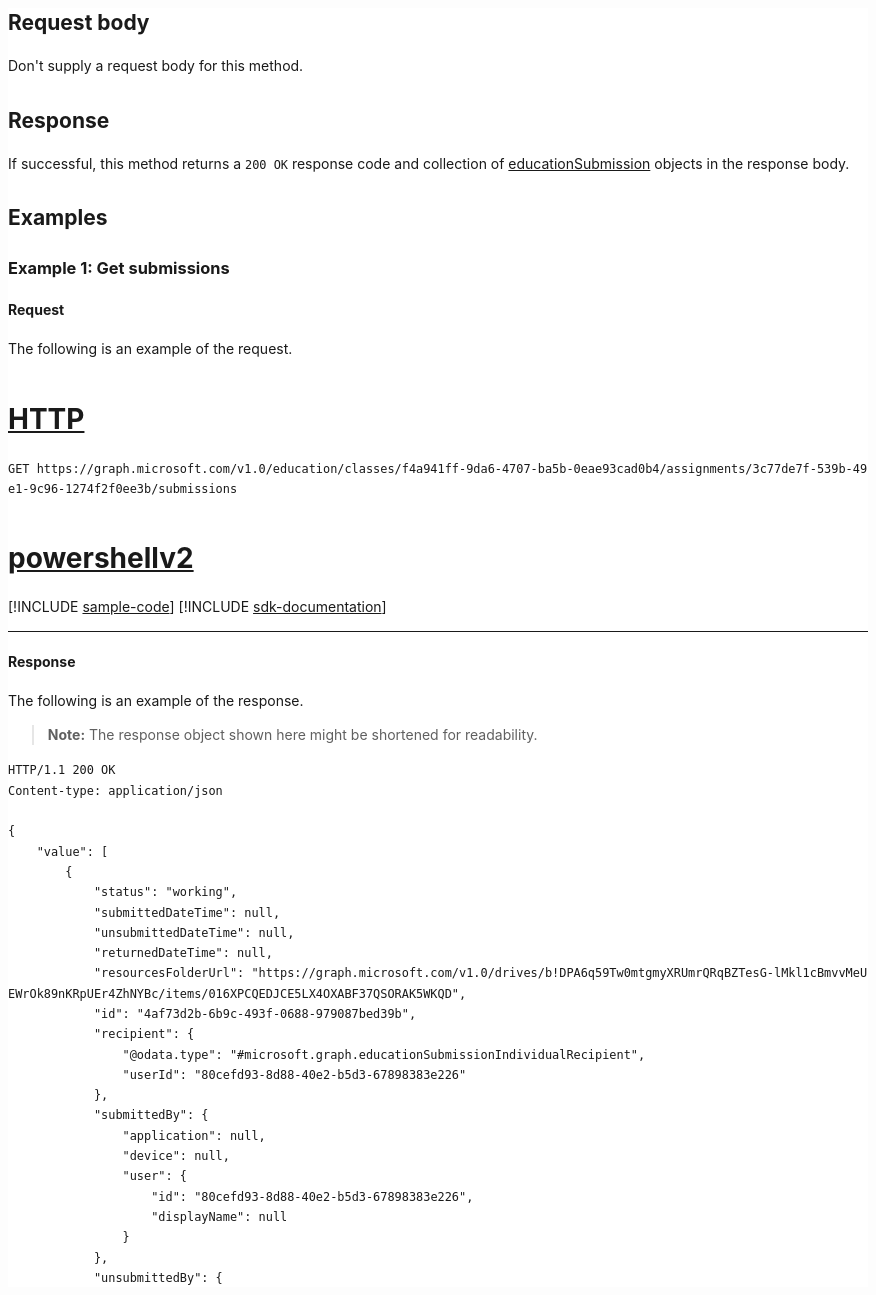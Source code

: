 ## Request body
Don't supply a request body for this method.

## Response
If successful, this method returns a `200 OK` response code and collection of [educationSubmission](../resources/educationsubmission.md) objects in the response body.

## Examples

### Example 1: Get submissions
#### Request
The following is an example of the request.


# [HTTP](#tab/http)

```msgraph-interactive
GET https://graph.microsoft.com/v1.0/education/classes/f4a941ff-9da6-4707-ba5b-0eae93cad0b4/assignments/3c77de7f-539b-49e1-9c96-1274f2f0ee3b/submissions
```

# [powershellv2](#tab/powershellv2)
[!INCLUDE [sample-code](../includes/snippets/powershellv2/get-submissions-powershellv2-snippets.md)]
[!INCLUDE [sdk-documentation](../includes/snippets/snippets-sdk-documentation-link.md)]

---

#### Response
The following is an example of the response. 

>**Note:** The response object shown here might be shortened for readability.


```http
HTTP/1.1 200 OK
Content-type: application/json

{
    "value": [
        {
            "status": "working",
            "submittedDateTime": null,
            "unsubmittedDateTime": null,
            "returnedDateTime": null,
            "resourcesFolderUrl": "https://graph.microsoft.com/v1.0/drives/b!DPA6q59Tw0mtgmyXRUmrQRqBZTesG-lMkl1cBmvvMeUEWrOk89nKRpUEr4ZhNYBc/items/016XPCQEDJCE5LX4OXABF37QSORAK5WKQD",
            "id": "4af73d2b-6b9c-493f-0688-979087bed39b",
            "recipient": {
                "@odata.type": "#microsoft.graph.educationSubmissionIndividualRecipient",
                "userId": "80cefd93-8d88-40e2-b5d3-67898383e226"
            },
            "submittedBy": {
                "application": null,
                "device": null,
                "user": {
                    "id": "80cefd93-8d88-40e2-b5d3-67898383e226",
                    "displayName": null
                }
            },
            "unsubmittedBy": {
```